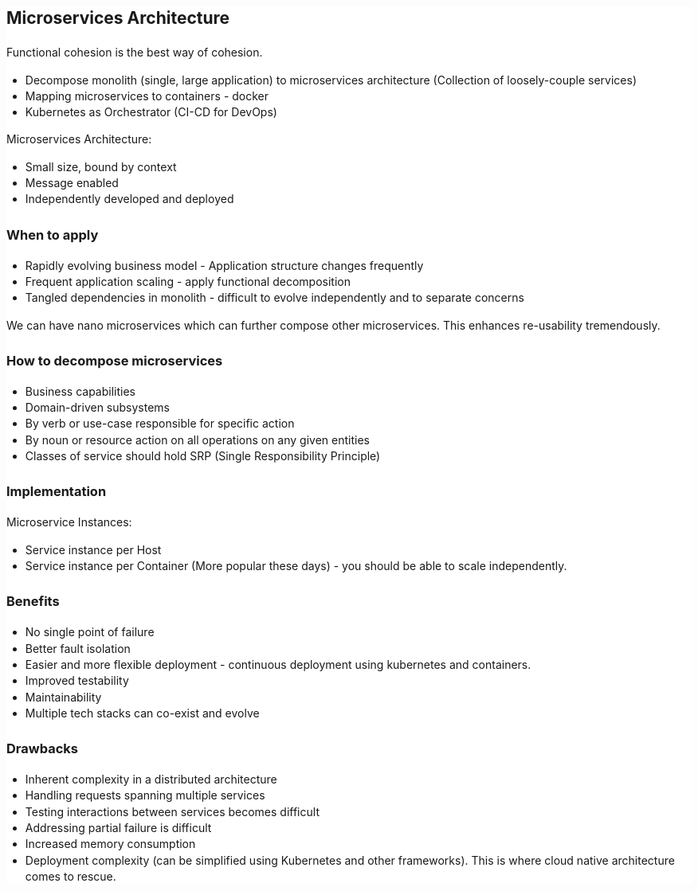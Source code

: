 ## Microservices Architecture

Functional cohesion is the best way of cohesion.

* Decompose monolith (single, large application) to microservices architecture (Collection of loosely-couple services)
* Mapping microservices to containers - docker
* Kubernetes as Orchestrator (CI-CD for DevOps)

Microservices Architecture:

* Small size, bound by context
* Message enabled
* Independently developed and deployed

### When to apply

* Rapidly evolving business model - Application structure changes frequently
* Frequent application scaling - apply functional decomposition
* Tangled dependencies in monolith - difficult to evolve independently and to separate concerns

We can have nano microservices which can further compose other microservices. This enhances re-usability tremendously.

### How to decompose microservices

* Business capabilities
* Domain-driven subsystems
* By verb or use-case responsible for specific action
* By noun or resource action on all operations on any given entities
* Classes of service should hold SRP (Single Responsibility Principle)

### Implementation

Microservice Instances:

* Service instance per Host
* Service instance per Container (More popular these days) - you should be able to scale independently.

### Benefits

* No single point of failure
* Better fault isolation
* Easier and more flexible deployment - continuous deployment using kubernetes and containers.
* Improved testability
* Maintainability
* Multiple tech stacks can co-exist and evolve

### Drawbacks

* Inherent complexity in a distributed architecture
* Handling requests spanning multiple services
* Testing interactions between services becomes difficult
* Addressing partial failure is difficult
* Increased memory consumption
* Deployment complexity (can be simplified using Kubernetes and other frameworks). This is where cloud native architecture comes to rescue.
